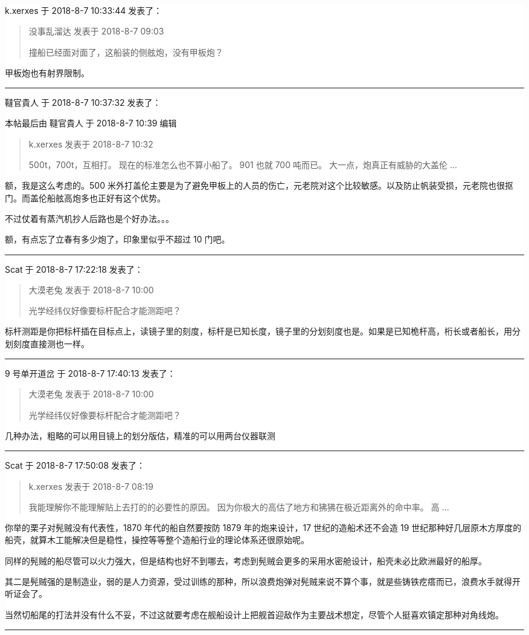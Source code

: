 k.xerxes 于 2018-8-7 10:33:44 发表了：

> 没事乱溜达 发表于 2018-8-7 09:03
>
> 撞船已经面对面了，这船装的侧舷炮，没有甲板炮？

甲板炮也有射界限制。

---

韃官貴人 于 2018-8-7 10:37:32 发表了：

本帖最后由 韃官貴人 于 2018-8-7 10:39 编辑

> k.xerxes 发表于 2018-8-7 10:32
>
> 500t，700t，互相打。 现在的标准怎么也不算小船了。 901 也就 700 吨而已。 大一点，炮真正有威胁的大盖伦 ...

额，我是这么考虑的。500 米外打盖伦主要是为了避免甲板上的人员的伤亡，元老院对这个比较敏感。以及防止帆装受损，元老院也很抠门。而盖伦船舷高炮多也正好有这个优势。

不过仗着有蒸汽机抄人后路也是个好办法。。。

额，有点忘了立春有多少炮了，印象里似乎不超过 10 门吧。

---

Scat 于 2018-8-7 17:22:18 发表了：

> 大漠老兔 发表于 2018-8-7 10:00
>
> 光学经纬仪好像要标杆配合才能测距吧？

标杆测距是你把标杆插在目标点上，读镜子里的刻度，标杆是已知长度，镜子里的分划刻度也是。如果是已知桅杆高，桁长或者船长，用分划刻度直接测也一样。

---

9 号单开道岔 于 2018-8-7 17:40:13 发表了：

> 大漠老兔 发表于 2018-8-7 10:00
>
> 光学经纬仪好像要标杆配合才能测距吧？

几种办法，粗略的可以用目镜上的划分版估，精准的可以用两台仪器联测

---

Scat 于 2018-8-7 17:50:08 发表了：

> k.xerxes 发表于 2018-8-7 08:19
>
> 我能理解你不能理解贴上去打的的必要性的原因。 因为你极大的高估了地方和狒狒在极近距离外的命中率。 高 ...

你举的栗子对髡贼没有代表性，1870 年代的船自然要按防 1879 年的炮来设计，17 世纪的造船术还不会造 19 世纪那种好几层原木方厚度的船壳，就算木工能解决但是稳性，操控等等整个造船行业的理论体系还很原始呢。

同样的髡贼的船尽管可以火力强大，但是结构也好不到哪去，考虑到髡贼会更多的采用水密舱设计，船壳未必比欧洲最好的船厚。

其二是髡贼强的是制造业，弱的是人力资源，受过训练的那种，所以浪费炮弹对髡贼来说不算个事，就是些铸铁疙瘩而已，浪费水手就得开听证会了。

当然切船尾的打法并没有什么不妥，不过这就要考虑在舰船设计上把舰首迎敌作为主要战术想定，尽管个人挺喜欢镇定那种对角线炮。

---
